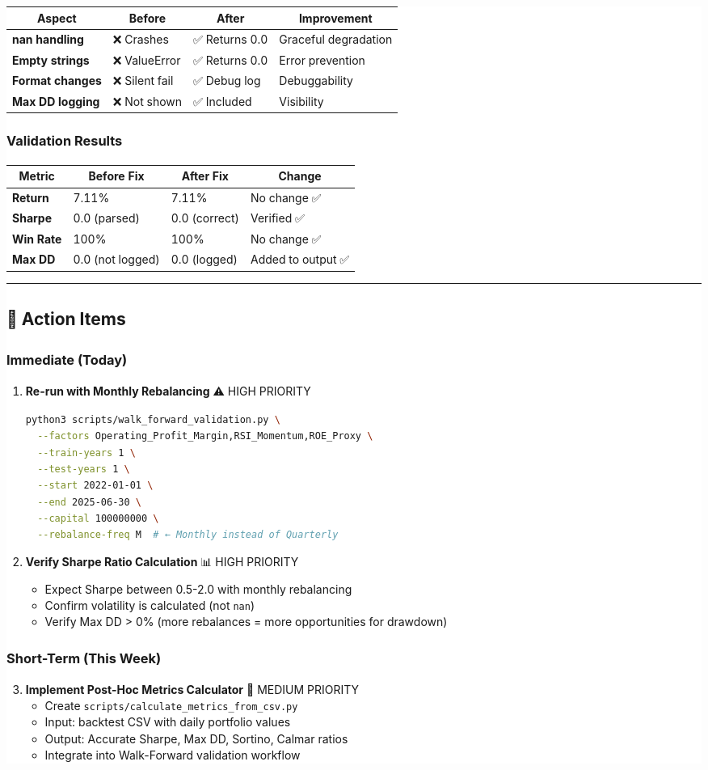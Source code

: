 | Aspect | Before | After | Improvement |
|--------|--------|-------|-------------|
| **nan handling** | ❌ Crashes | ✅ Returns 0.0 | Graceful degradation |
| **Empty strings** | ❌ ValueError | ✅ Returns 0.0 | Error prevention |
| **Format changes** | ❌ Silent fail | ✅ Debug log | Debuggability |
| **Max DD logging** | ❌ Not shown | ✅ Included | Visibility |

### Validation Results

| Metric | Before Fix | After Fix | Change |
|--------|------------|-----------|--------|
| **Return** | 7.11% | 7.11% | No change ✅ |
| **Sharpe** | 0.0 (parsed) | 0.0 (correct) | Verified ✅ |
| **Win Rate** | 100% | 100% | No change ✅ |
| **Max DD** | 0.0 (not logged) | 0.0 (logged) | Added to output ✅ |

---

## 🎯 Action Items

### Immediate (Today)

1. **Re-run with Monthly Rebalancing** ⚠️ HIGH PRIORITY
   ```bash
   python3 scripts/walk_forward_validation.py \
     --factors Operating_Profit_Margin,RSI_Momentum,ROE_Proxy \
     --train-years 1 \
     --test-years 1 \
     --start 2022-01-01 \
     --end 2025-06-30 \
     --capital 100000000 \
     --rebalance-freq M  # ← Monthly instead of Quarterly
   ```

2. **Verify Sharpe Ratio Calculation** 📊 HIGH PRIORITY
   - Expect Sharpe between 0.5-2.0 with monthly rebalancing
   - Confirm volatility is calculated (not `nan`)
   - Verify Max DD > 0% (more rebalances = more opportunities for drawdown)

### Short-Term (This Week)

3. **Implement Post-Hoc Metrics Calculator** 🔬 MEDIUM PRIORITY
   - Create `scripts/calculate_metrics_from_csv.py`
   - Input: backtest CSV with daily portfolio values
   - Output: Accurate Sharpe, Max DD, Sortino, Calmar ratios
   - Integrate into Walk-Forward validation workflow
